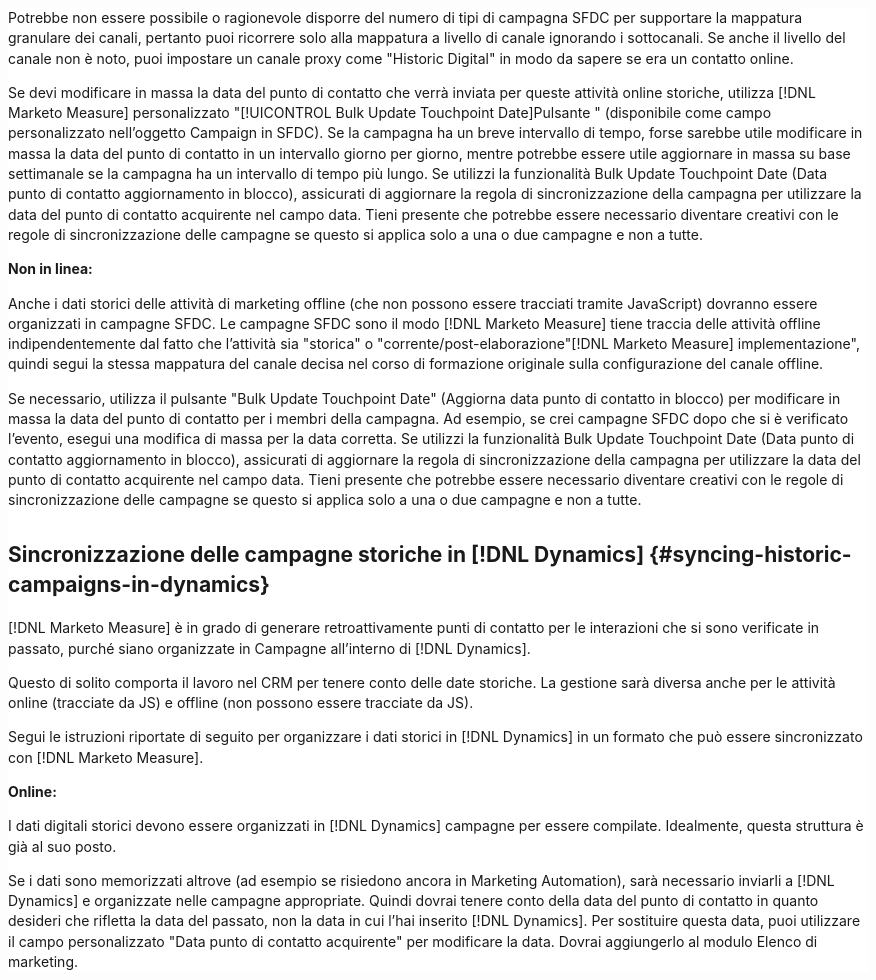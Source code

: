 Potrebbe non essere possibile o ragionevole disporre del numero di tipi di campagna SFDC per supportare la mappatura granulare dei canali, pertanto puoi ricorrere solo alla mappatura a livello di canale ignorando i sottocanali. Se anche il livello del canale non è noto, puoi impostare un canale proxy come &quot;Historic Digital&quot; in modo da sapere se era un contatto online.

Se devi modificare in massa la data del punto di contatto che verrà inviata per queste attività online storiche, utilizza [!DNL Marketo Measure] personalizzato &quot;[!UICONTROL Bulk Update Touchpoint Date]Pulsante &quot; (disponibile come campo personalizzato nell’oggetto Campaign in SFDC). Se la campagna ha un breve intervallo di tempo, forse sarebbe utile modificare in massa la data del punto di contatto in un intervallo giorno per giorno, mentre potrebbe essere utile aggiornare in massa su base settimanale se la campagna ha un intervallo di tempo più lungo. Se utilizzi la funzionalità Bulk Update Touchpoint Date (Data punto di contatto aggiornamento in blocco), assicurati di aggiornare la regola di sincronizzazione della campagna per utilizzare la data del punto di contatto acquirente nel campo data. Tieni presente che potrebbe essere necessario diventare creativi con le regole di sincronizzazione delle campagne se questo si applica solo a una o due campagne e non a tutte.

**Non in linea:**

Anche i dati storici delle attività di marketing offline (che non possono essere tracciati tramite JavaScript) dovranno essere organizzati in campagne SFDC. Le campagne SFDC sono il modo [!DNL Marketo Measure] tiene traccia delle attività offline indipendentemente dal fatto che l’attività sia &quot;storica&quot; o &quot;corrente/post-elaborazione&quot;[!DNL Marketo Measure] implementazione&quot;, quindi segui la stessa mappatura del canale decisa nel corso di formazione originale sulla configurazione del canale offline.

Se necessario, utilizza il pulsante &quot;Bulk Update Touchpoint Date&quot; (Aggiorna data punto di contatto in blocco) per modificare in massa la data del punto di contatto per i membri della campagna. Ad esempio, se crei campagne SFDC dopo che si è verificato l’evento, esegui una modifica di massa per la data corretta. Se utilizzi la funzionalità Bulk Update Touchpoint Date (Data punto di contatto aggiornamento in blocco), assicurati di aggiornare la regola di sincronizzazione della campagna per utilizzare la data del punto di contatto acquirente nel campo data. Tieni presente che potrebbe essere necessario diventare creativi con le regole di sincronizzazione delle campagne se questo si applica solo a una o due campagne e non a tutte.

## Sincronizzazione delle campagne storiche in [!DNL Dynamics] {#syncing-historic-campaigns-in-dynamics}

[!DNL Marketo Measure] è in grado di generare retroattivamente punti di contatto per le interazioni che si sono verificate in passato, purché siano organizzate in Campagne all’interno di [!DNL Dynamics].

Questo di solito comporta il lavoro nel CRM per tenere conto delle date storiche. La gestione sarà diversa anche per le attività online (tracciate da JS) e offline (non possono essere tracciate da JS).

Segui le istruzioni riportate di seguito per organizzare i dati storici in [!DNL Dynamics] in un formato che può essere sincronizzato con [!DNL Marketo Measure].

**Online:**

I dati digitali storici devono essere organizzati in [!DNL Dynamics] campagne per essere compilate. Idealmente, questa struttura è già al suo posto.

Se i dati sono memorizzati altrove (ad esempio se risiedono ancora in Marketing Automation), sarà necessario inviarli a [!DNL Dynamics] e organizzate nelle campagne appropriate. Quindi dovrai tenere conto della data del punto di contatto in quanto desideri che rifletta la data del passato, non la data in cui l’hai inserito [!DNL Dynamics]. Per sostituire questa data, puoi utilizzare il campo personalizzato &quot;Data punto di contatto acquirente&quot; per modificare la data. Dovrai aggiungerlo al modulo Elenco di marketing.

